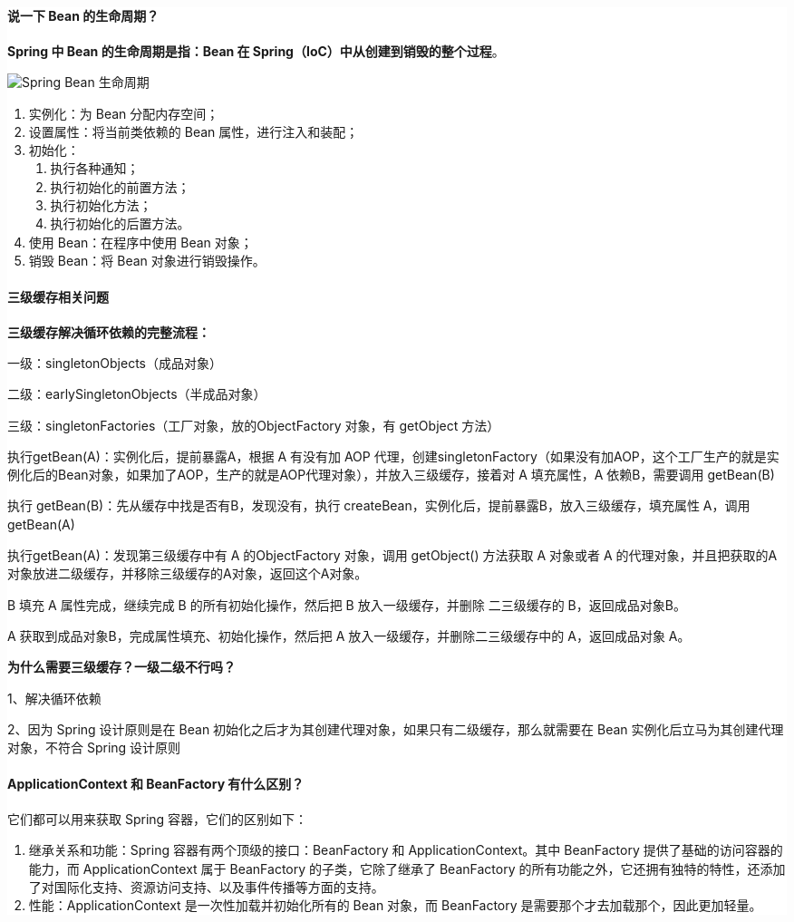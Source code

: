 

#### 说一下 Bean 的生命周期？

**Spring 中 Bean 的生命周期是指：Bean 在 Spring（IoC）中从创建到销毁的整个过程**。

![Spring Bean 生命周期](./ssm框架.assets/b5d264565657a5395c2781081a7483e1.jpg)

1. 实例化：为 Bean 分配内存空间；
2. 设置属性：将当前类依赖的 Bean 属性，进行注入和装配；
3. 初始化：
   1. 执行各种通知；
   2. 执行初始化的前置方法；
   3. 执行初始化方法；
   4. 执行初始化的后置方法。
4. 使用 Bean：在程序中使用 Bean 对象；
5. 销毁 Bean：将 Bean 对象进行销毁操作。



#### 三级缓存相关问题

**三级缓存解决循环依赖的完整流程：**

一级：singletonObjects（成品对象）

二级：earlySingletonObjects（半成品对象）

三级：singletonFactories（工厂对象，放的ObjectFactory 对象，有 getObject 方法）

执行getBean(A)：实例化后，提前暴露A，根据 A 有没有加 AOP 代理，创建singletonFactory（如果没有加AOP，这个工厂生产的就是实例化后的Bean对象，如果加了AOP，生产的就是AOP代理对象），并放入三级缓存，接着对 A 填充属性，A 依赖B，需要调用 getBean(B) 

执行 getBean(B)：先从缓存中找是否有B，发现没有，执行 createBean，实例化后，提前暴露B，放入三级缓存，填充属性 A，调用 getBean(A)

执行getBean(A)：发现第三级缓存中有 A 的ObjectFactory 对象，调用 getObject() 方法获取 A 对象或者 A 的代理对象，并且把获取的A对象放进二级缓存，并移除三级缓存的A对象，返回这个A对象。

B 填充 A 属性完成，继续完成 B 的所有初始化操作，然后把 B 放入一级缓存，并删除 二三级缓存的 B，返回成品对象B。

A 获取到成品对象B，完成属性填充、初始化操作，然后把 A 放入一级缓存，并删除二三级缓存中的 A，返回成品对象 A。



**为什么需要三级缓存？一级二级不行吗？**

1、解决循环依赖

2、因为 Spring 设计原则是在 Bean 初始化之后才为其创建代理对象，如果只有二级缓存，那么就需要在 Bean 实例化后立马为其创建代理对象，不符合 Spring 设计原则







#### ApplicationContext 和 BeanFactory 有什么区别？

它们都可以用来获取 Spring 容器，它们的区别如下：

1. 继承关系和功能：Spring 容器有两个顶级的接口：BeanFactory 和 ApplicationContext。其中 BeanFactory 提供了基础的访问容器的能力，而 ApplicationContext 属于 BeanFactory 的子类，它除了继承了 BeanFactory 的所有功能之外，它还拥有独特的特性，还添加了对国际化支持、资源访问支持、以及事件传播等方面的支持。
2. 性能：ApplicationContext 是一次性加载并初始化所有的 Bean 对象，而 BeanFactory 是需要那个才去加载那个，因此更加轻量。
